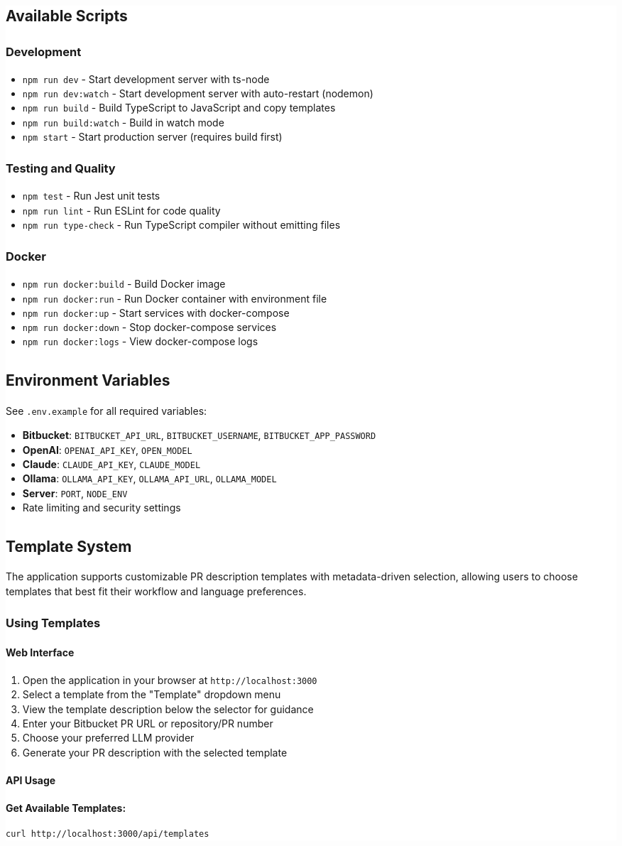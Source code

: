 ## Available Scripts

### Development
- `npm run dev` - Start development server with ts-node
- `npm run dev:watch` - Start development server with auto-restart (nodemon)
- `npm run build` - Build TypeScript to JavaScript and copy templates
- `npm run build:watch` - Build in watch mode
- `npm start` - Start production server (requires build first)

### Testing and Quality
- `npm test` - Run Jest unit tests
- `npm run lint` - Run ESLint for code quality
- `npm run type-check` - Run TypeScript compiler without emitting files

### Docker
- `npm run docker:build` - Build Docker image
- `npm run docker:run` - Run Docker container with environment file
- `npm run docker:up` - Start services with docker-compose
- `npm run docker:down` - Stop docker-compose services
- `npm run docker:logs` - View docker-compose logs

## Environment Variables
See `.env.example` for all required variables:
- **Bitbucket**: `BITBUCKET_API_URL`, `BITBUCKET_USERNAME`, `BITBUCKET_APP_PASSWORD`
- **OpenAI**: `OPENAI_API_KEY`, `OPEN_MODEL`
- **Claude**: `CLAUDE_API_KEY`, `CLAUDE_MODEL`
- **Ollama**: `OLLAMA_API_KEY`, `OLLAMA_API_URL`, `OLLAMA_MODEL`
- **Server**: `PORT`, `NODE_ENV`
- Rate limiting and security settings

## Template System

The application supports customizable PR description templates with metadata-driven selection, allowing users to choose templates that best fit their workflow and language preferences.

### Using Templates

#### Web Interface
1. Open the application in your browser at `http://localhost:3000`
2. Select a template from the "Template" dropdown menu
3. View the template description below the selector for guidance
4. Enter your Bitbucket PR URL or repository/PR number
5. Choose your preferred LLM provider
6. Generate your PR description with the selected template

#### API Usage

**Get Available Templates:**
```bash
curl http://localhost:3000/api/templates
```
